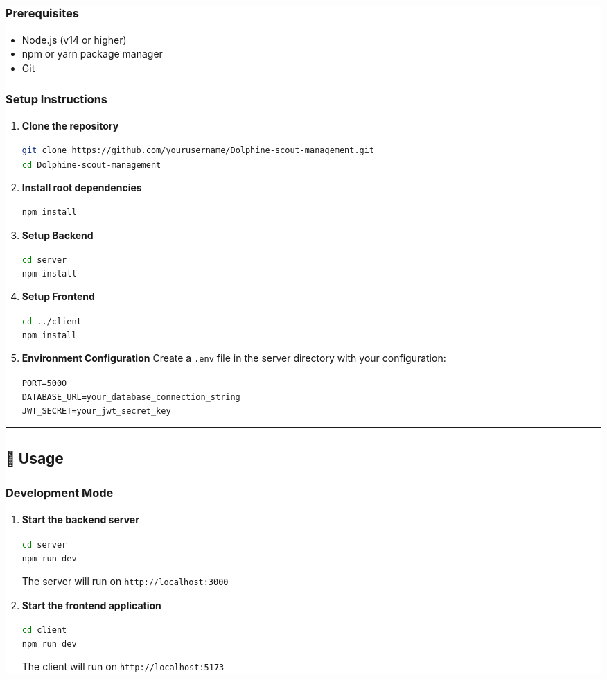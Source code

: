 ### Prerequisites
- Node.js (v14 or higher)
- npm or yarn package manager
- Git

### Setup Instructions

1. **Clone the repository**
   ```bash
   git clone https://github.com/yourusername/Dolphine-scout-management.git
   cd Dolphine-scout-management
   ```

2. **Install root dependencies**
   ```bash
   npm install
   ```

3. **Setup Backend**
   ```bash
   cd server
   npm install
   ```

4. **Setup Frontend**
   ```bash
   cd ../client
   npm install
   ```

5. **Environment Configuration**
   Create a `.env` file in the server directory with your configuration:
   ```env
   PORT=5000
   DATABASE_URL=your_database_connection_string
   JWT_SECRET=your_jwt_secret_key
   ```
---

<a name="usage"></a>
## 🎯 Usage

### Development Mode

1. **Start the backend server**
   ```bash
   cd server
   npm run dev
   ```
   The server will run on `http://localhost:3000`

2. **Start the frontend application**
   ```bash
   cd client
   npm run dev
   ```
   The client will run on `http://localhost:5173`
